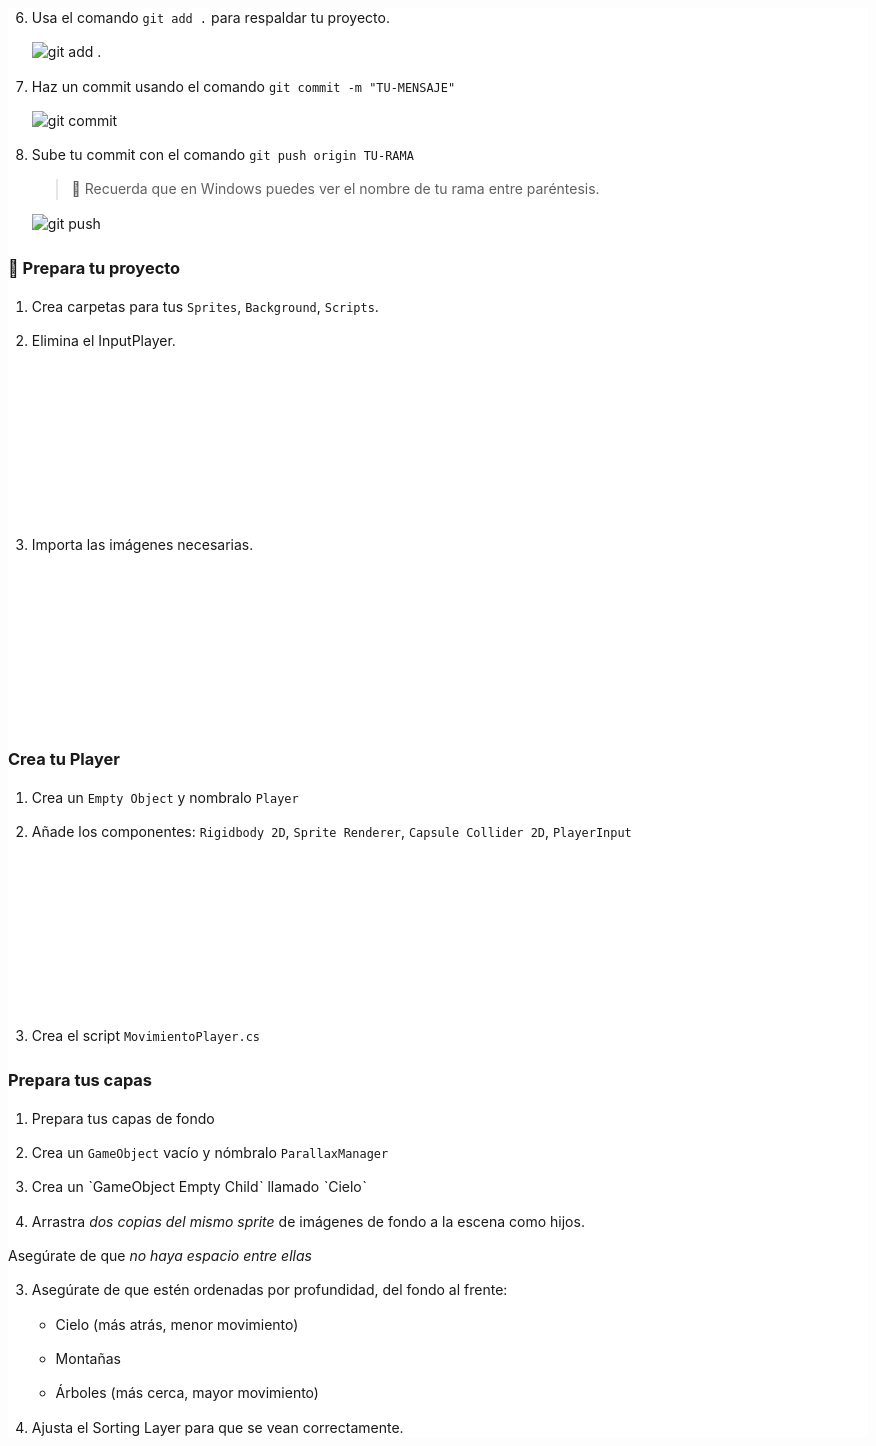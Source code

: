 6. Usa el comando `git add .` para respaldar tu proyecto.

    ![git add .](git/assets/gitAdd.png)

7. Haz un commit usando el comando `git commit -m "TU-MENSAJE"`

    ![git commit](git/assets/gitCommit.png)

8. Sube tu commit con el comando `git push origin TU-RAMA`

    > 💭 Recuerda que en Windows puedes ver el nombre de tu rama entre paréntesis.

    ![git push](git/assets/gitPush.png)

### 📂 Prepara tu proyecto

1. Crea carpetas para tus `Sprites`, `Background`, `Scripts`.

2. Elimina el InputPlayer.

    ![Input Player](unity/assets/parallexBg/InputIcon.md)

3. Importa las imágenes necesarias. 

    ![Proyecto](unity/assets/parallexBg/assets.md)

### Crea tu Player

1. Crea un `Empty Object` y nombralo `Player`

2. Añade los componentes: `Rigidbody 2D`, `Sprite Renderer`, `Capsule Collider 2D`, `PlayerInput`

    ![Componentes Player](unity/assets/parallexBg/componentesPlayer.md)

3. Crea el script `MovimientoPlayer.cs`

### Prepara tus capas

1. Prepara tus capas de fondo

1. Crea un `GameObject` vacío y nómbralo `ParallaxManager`

3. Crea un ˋGameObject Empty Childˋ llamado ˋCieloˋ
 
2. Arrastra *dos copias del mismo sprite* de imágenes de fondo a la escena como hijos.

 Asegúrate de que *no haya espacio entre ellas*

3. Asegúrate de que estén ordenadas por profundidad, del fondo al frente:

    - Cielo (más atrás, menor movimiento)

    - Montañas

    - Árboles (más cerca, mayor movimiento)

4. Ajusta el Sorting Layer para que se vean correctamente.
